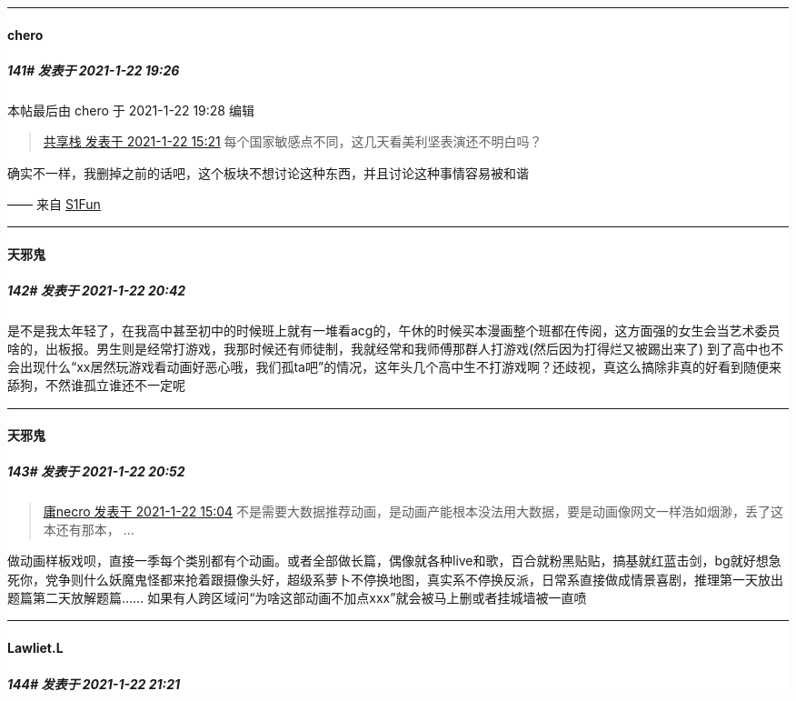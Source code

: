

*****

####  chero  
##### 141#       发表于 2021-1-22 19:26



 本帖最后由 chero 于 2021-1-22 19:28 编辑 
<blockquote><a href="httphttps://bbs.saraba1st.com/2b/forum.php?mod=redirect&amp;goto=findpost&amp;pid=50113211&amp;ptid=1984020" target="_blank">共享栈 发表于 2021-1-22 15:21</a>
每个国家敏感点不同，这几天看美利坚表演还不明白吗？</blockquote>
确实不一样，我删掉之前的话吧，这个板块不想讨论这种东西，并且讨论这种事情容易被和谐

—— 来自 [S1Fun](https://s1fun.koalcat.com)







*****

####  天邪鬼  
##### 142#       发表于 2021-1-22 20:42




是不是我太年轻了，在我高中甚至初中的时候班上就有一堆看acg的，午休的时候买本漫画整个班都在传阅，这方面强的女生会当艺术委员啥的，出板报。男生则是经常打游戏，我那时候还有师徒制，我就经常和我师傅那群人打游戏(然后因为打得烂又被踢出来了)
到了高中也不会出现什么“xx居然玩游戏看动画好恶心哦，我们孤ta吧”的情况，这年头几个高中生不打游戏啊？还歧视，真这么搞除非真的好看到随便来舔狗，不然谁孤立谁还不一定呢







*****

####  天邪鬼  
##### 143#       发表于 2021-1-22 20:52



<blockquote><a href="httphttps://bbs.saraba1st.com/2b/forum.php?mod=redirect&amp;goto=findpost&amp;pid=50113040&amp;ptid=1984020" target="_blank">庸necro 发表于 2021-1-22 15:04</a>
不是需要大数据推荐动画，是动画产能根本没法用大数据，要是动画像网文一样浩如烟渺，丢了这本还有那本， ...</blockquote>
做动画样板戏呗，直接一季每个类别都有个动画。或者全部做长篇，偶像就各种live和歌，百合就粉黑贴贴，搞基就红蓝击剑，bg就好想急死你，党争则什么妖魔鬼怪都来抢着跟摄像头好，超级系萝卜不停换地图，真实系不停换反派，日常系直接做成情景喜剧，推理第一天放出题篇第二天放解题篇……
如果有人跨区域问“为啥这部动画不加点xxx”就会被马上删或者挂城墙被一直喷







*****

####  Lawliet.L  
##### 144#       发表于 2021-1-22 21:21
